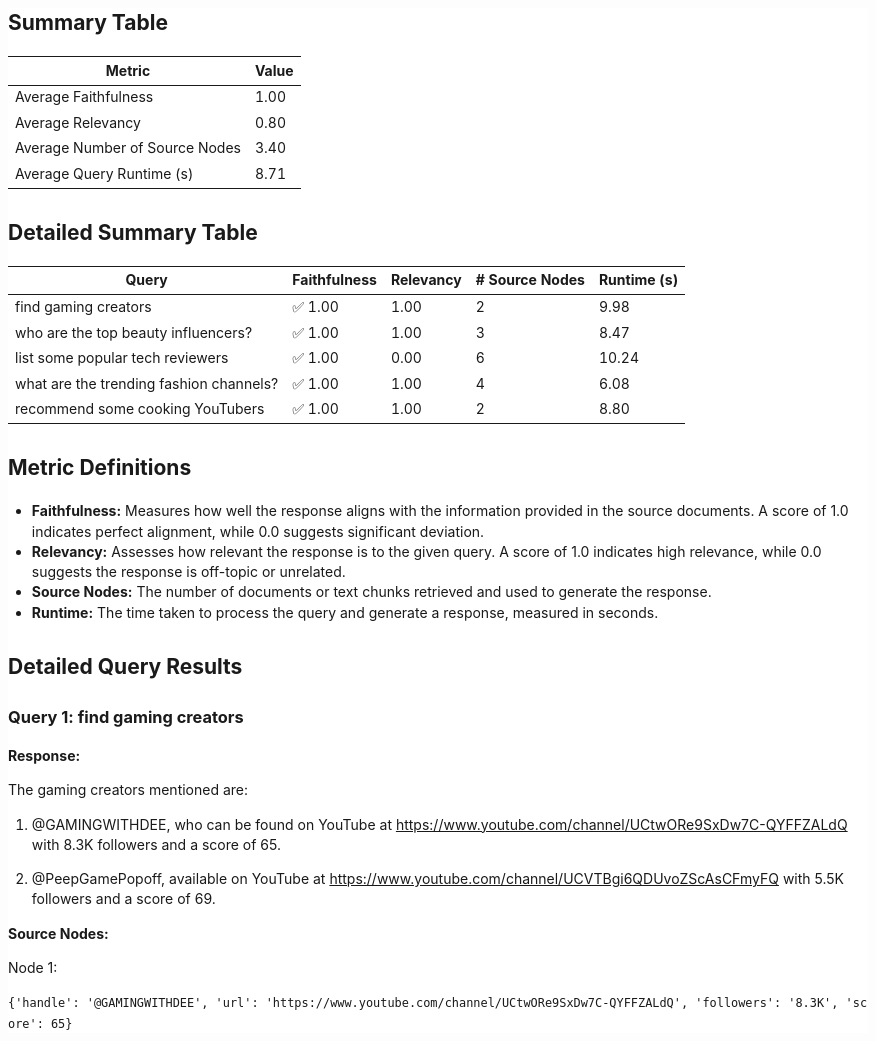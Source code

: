## Summary Table

| Metric | Value |
|--------|-------|
| Average Faithfulness | 1.00 |
| Average Relevancy | 0.80 |
| Average Number of Source Nodes | 3.40 |
| Average Query Runtime (s) | 8.71 |

## Detailed Summary Table

| Query | Faithfulness | Relevancy | # Source Nodes | Runtime (s) |
|-------|--------------|-----------|----------------|-------------|
| find gaming creators | ✅ 1.00 | 1.00 | 2 | 9.98 |
| who are the top beauty influencers? | ✅ 1.00 | 1.00 | 3 | 8.47 |
| list some popular tech reviewers | ✅ 1.00 | 0.00 | 6 | 10.24 |
| what are the trending fashion channels? | ✅ 1.00 | 1.00 | 4 | 6.08 |
| recommend some cooking YouTubers | ✅ 1.00 | 1.00 | 2 | 8.80 |

## Metric Definitions

- **Faithfulness:** Measures how well the response aligns with the information provided in the source documents. A score of 1.0 indicates perfect alignment, while 0.0 suggests significant deviation.
- **Relevancy:** Assesses how relevant the response is to the given query. A score of 1.0 indicates high relevance, while 0.0 suggests the response is off-topic or unrelated.
- **Source Nodes:** The number of documents or text chunks retrieved and used to generate the response.
- **Runtime:** The time taken to process the query and generate a response, measured in seconds.

## Detailed Query Results

### Query 1: find gaming creators

**Response:**

The gaming creators mentioned are:

1. @GAMINGWITHDEE, who can be found on YouTube at https://www.youtube.com/channel/UCtwORe9SxDw7C-QYFFZALdQ with 8.3K followers and a score of 65.

2. @PeepGamePopoff, available on YouTube at https://www.youtube.com/channel/UCVTBgi6QDUvoZScAsCFmyFQ with 5.5K followers and a score of 69.

**Source Nodes:**

Node 1:
```
{'handle': '@GAMINGWITHDEE', 'url': 'https://www.youtube.com/channel/UCtwORe9SxDw7C-QYFFZALdQ', 'followers': '8.3K', 'score': 65}
```
